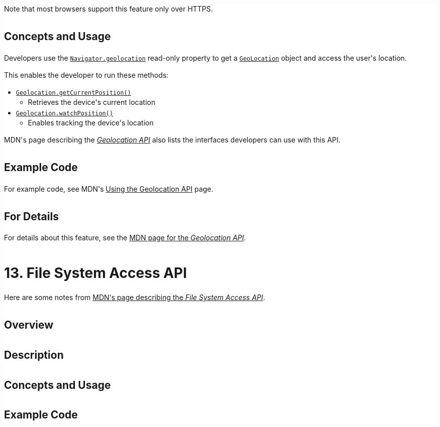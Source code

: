 Note that most browsers support this feature only over HTTPS.

## Concepts and Usage

Developers use the
[`Navigator.geolocation`](https://developer.mozilla.org/en-US/docs/Web/API/Navigator/geolocation)
read-only property to get a
[`GeoLocation`](https://developer.mozilla.org/en-US/docs/Web/API/Geolocation)
object and access the user's location.

This enables the developer to run these methods:

- [`Geolocation.getCurrentPosition()`](https://developer.mozilla.org/en-US/docs/Web/API/Geolocation/getCurrentPosition)
  - Retrieves the device's current location
- [`Geolocation.watchPosition()`](https://developer.mozilla.org/en-US/docs/Web/API/Geolocation/watchPosition)
  - Enables tracking the device's location

MDN's page describing the
[*Geolocation API*](https://developer.mozilla.org/en-US/docs/Web/API/Geolocation_API)
also lists the interfaces developers can use with this API.

## Example Code

For example code, see MDN's
[Using the Geolocation API](https://developer.mozilla.org/en-US/docs/Web/API/Geolocation_API/Using_the_Geolocation_API#examples)
page.

## For Details

For details about this feature, see the
[MDN page for the *Geolocation API*](https://developer.mozilla.org/en-US/docs/Web/API/Geolocation_API).


# 13. File System Access API

Here are some notes from
[MDN's page describing the *File System Access API*](https://developer.mozilla.org/en-US/docs/Web/API/File_System_Access_API).

## Overview
## Description
## Concepts and Usage
## Example Code
```javascript
```
